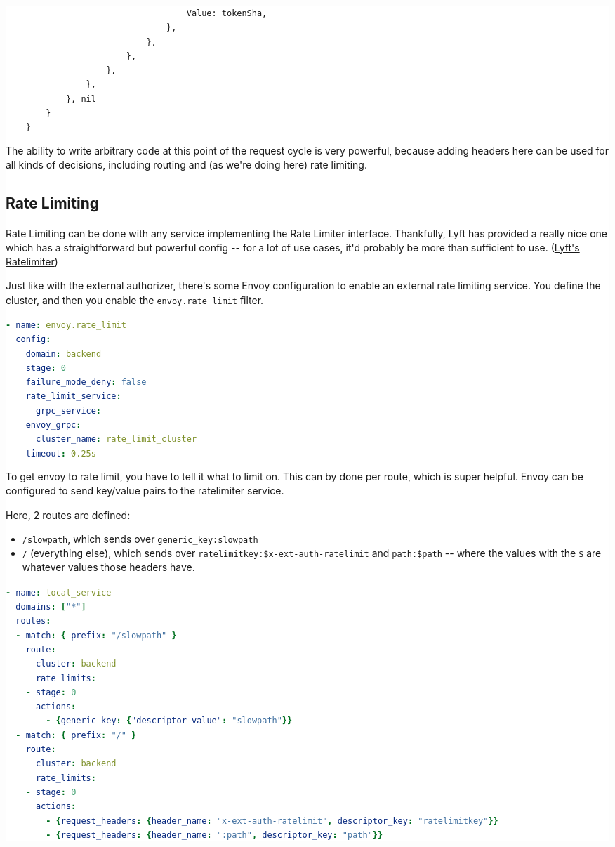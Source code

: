 ```golang
									Value: tokenSha,
								},
							},
						},
					},
				},
			}, nil
		}
	}
```

The ability to write arbitrary code at this point of the request cycle is very powerful, because adding headers here can be used for all kinds of decisions, including routing and (as we're doing here) rate limiting.

## Rate Limiting

Rate Limiting can be done with any service implementing the Rate Limiter interface. Thankfully, Lyft has provided a really nice one which has a straightforward but powerful config -- for a lot of use cases, it'd probably be more than sufficient to use. ([Lyft's Ratelimiter](https://github.com/lyft/ratelimit))

Just like with the external authorizer, there's some Envoy configuration to enable an external rate limiting service. You define the cluster, and then you enable the `envoy.rate_limit` filter.

```yaml
- name: envoy.rate_limit
  config:
    domain: backend
    stage: 0
    failure_mode_deny: false
    rate_limit_service:
      grpc_service:
	envoy_grpc:
	  cluster_name: rate_limit_cluster
	timeout: 0.25s
```

To get envoy to rate limit, you have to tell it what to limit on. This can by done per route, which is super helpful.  Envoy can be configured to send key/value pairs to the ratelimiter service.

Here, 2 routes are defined:

* `/slowpath`, which sends over `generic_key:slowpath`
* `/` (everything else), which sends over `ratelimitkey:$x-ext-auth-ratelimit` and `path:$path` -- where the values with the `$` are whatever values those headers have.

```yaml
- name: local_service
  domains: ["*"]
  routes:
  - match: { prefix: "/slowpath" }
    route: 
      cluster: backend
      rate_limits:
	- stage: 0
	  actions:
	    - {generic_key: {"descriptor_value": "slowpath"}}
  - match: { prefix: "/" }
    route: 
      cluster: backend
      rate_limits:
	- stage: 0
	  actions:
	    - {request_headers: {header_name: "x-ext-auth-ratelimit", descriptor_key: "ratelimitkey"}}
	    - {request_headers: {header_name: ":path", descriptor_key: "path"}}
```